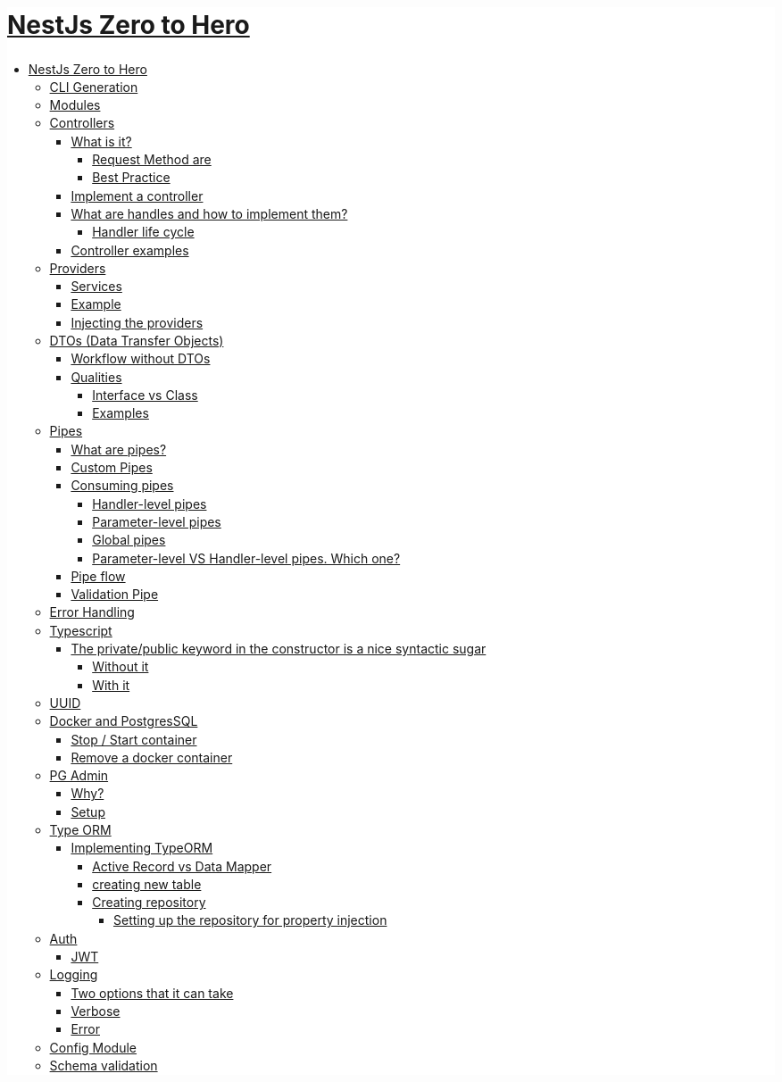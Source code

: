 # [NestJs Zero to Hero](https://www.udemy.com/course/nestjs-zero-to-hero/learn/lecture/26680748#overview)

- [NestJs Zero to Hero](#nestjs-zero-to-hero)
  - [CLI Generation](#cli-generation)
  - [Modules](#modules)
  - [Controllers](#controllers)
    - [What is it?](#what-is-it)
      - [Request Method are](#request-method-are)
      - [Best Practice](#best-practice)
    - [Implement a controller](#implement-a-controller)
    - [What are handles and how to implement them?](#what-are-handles-and-how-to-implement-them)
      - [Handler life cycle](#handler-life-cycle)
    - [Controller examples](#controller-examples)
  - [Providers](#providers)
    - [Services](#services)
    - [Example](#example)
    - [Injecting the providers](#injecting-the-providers)
  - [DTOs (Data Transfer Objects)](#dtos-data-transfer-objects)
    - [Workflow without DTOs](#workflow-without-dtos)
    - [Qualities](#qualities)
      - [Interface vs Class](#interface-vs-class)
      - [Examples](#examples)
  - [Pipes](#pipes)
    - [What are pipes?](#what-are-pipes)
    - [Custom Pipes](#custom-pipes)
    - [Consuming pipes](#consuming-pipes)
      - [Handler-level pipes](#handler-level-pipes)
      - [Parameter-level pipes](#parameter-level-pipes)
      - [Global pipes](#global-pipes)
      - [Parameter-level VS Handler-level pipes. Which one?](#parameter-level-vs-handler-level-pipes-which-one)
    - [Pipe flow](#pipe-flow)
    - [Validation Pipe](#validation-pipe)
  - [Error Handling](#error-handling)
  - [Typescript](#typescript)
    - [The private/public keyword in the constructor is a nice syntactic sugar](#the-privatepublic-keyword-in-the-constructor-is-a-nice-syntactic-sugar)
      - [Without it](#without-it)
      - [With it](#with-it)
  - [UUID](#uuid)
  - [Docker and PostgresSQL](#docker-and-postgressql)
    - [Stop / Start container](#stop--start-container)
    - [Remove a docker container](#remove-a-docker-container)
  - [PG Admin](#pg-admin)
    - [Why?](#why)
    - [Setup](#setup)
  - [Type ORM](#type-orm)
    - [Implementing TypeORM](#implementing-typeorm)
      - [Active Record vs Data Mapper](#active-record-vs-data-mapper)
      - [creating new table](#creating-new-table)
      - [Creating repository](#creating-repository)
        - [Setting up the repository for property injection](#setting-up-the-repository-for-property-injection)
  - [Auth](#auth)
    - [JWT](#jwt)
  - [Logging](#logging)
    - [Two options that it can take](#two-options-that-it-can-take)
    - [Verbose](#verbose)
    - [Error](#error)
  - [Config Module](#config-module)
  - [Schema validation](#schema-validation)